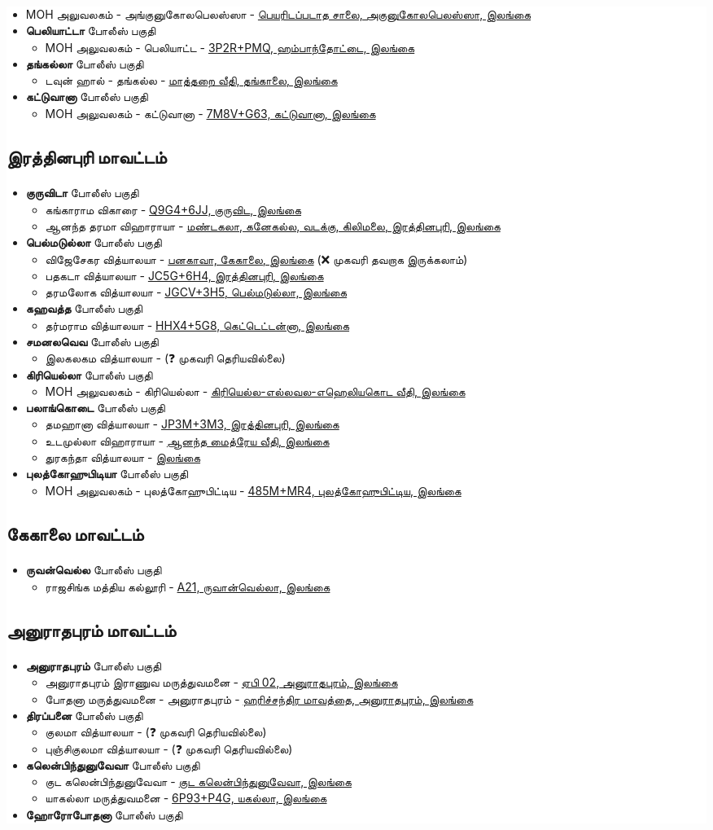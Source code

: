   * MOH அலுவலகம் - அங்குனுகோலபெலஸ்ஸா - [பெயரிடப்படாத சாலை, அகுனுகோலபெலஸ்ஸா, இலங்கை](https://www.google.lk/maps/place/6.164691N,80.898963E) 
* **பெலியாட்டா** போலீஸ் பகுதி
  * MOH அலுவலகம் - பெலியாட்ட - [3P2R+PMQ, ஹம்பாந்தோட்டை, இலங்கை](https://www.google.lk/maps/place/6.051828N,80.741735E) 
* **தங்கல்லா** போலீஸ் பகுதி
  * டவுன் ஹால் - தங்கல்ல - [மாத்தறை வீதி, தங்காலை, இலங்கை](https://www.google.lk/maps/place/6.026547N,80.795587E) 
* **கட்டுவானா** போலீஸ் பகுதி
  * MOH அலுவலகம் - கட்டுவானா - [7M8V+G63, கட்டுவானா, இலங்கை](https://www.google.lk/maps/place/6.26627N,80.693035E) 
## இரத்தினபுரி மாவட்டம்
* **குருவிடா** போலீஸ் பகுதி
  * கங்காராம விகாரை - [Q9G4+6JJ, குருவிட, இலங்கை](https://www.google.lk/maps/place/6.77558N,80.35651E) 
  * ஆனந்த தரமா விஹாராயா - [மண்டகலா, கனேகல்ல, வடக்கு, கிலிமலை, இரத்தினபுரி, இலங்கை](https://www.google.lk/maps/place/6.778121N,80.405737E) 
* **பெல்மடுல்லா** போலீஸ் பகுதி
  * விஜேசேகர வித்யாலயா - [பனகாவா, கேகாலை, இலங்கை](https://www.google.lk/maps/place/7.257854N,80.326965E) (❌ முகவரி தவறாக இருக்கலாம்) 
  * பதகடா வித்யாலயா - [JC5G+6H4, இரத்தினபுரி, இலங்கை](https://www.google.lk/maps/place/6.608022N,80.426454E) 
  * தரமலோக வித்யாலயா - [JGCV+3H5, பெல்மடுல்லா, இலங்கை](https://www.google.lk/maps/place/6.620139N,80.543979E) 
* **கஹவத்த** போலீஸ் பகுதி
  * தர்மராம வித்யாலயா - [HHX4+5G8, கெட்டெட்டன்னா, இலங்கை](https://www.google.lk/maps/place/6.597914N,80.556342E) 
* **சமனலவெவ** போலீஸ் பகுதி
  * இலகலகம வித்யாலயா - (❓ முகவரி தெரியவில்லை) 
* **கிரியெல்லா** போலீஸ் பகுதி
  * MOH அலுவலகம் - கிரியெல்லா - [கிரியெல்ல-எல்லவல-எஹெலியகொட வீதி, இலங்கை](https://www.google.lk/maps/place/6.740333N,80.268212E) 
* **பலாங்கொடை** போலீஸ் பகுதி
  * தமஹானா வித்யாலயா - [JP3M+3M3, இரத்தினபுரி, இலங்கை](https://www.google.lk/maps/place/6.602628N,80.734181E) 
  * உடமுல்லா விஹாராயா - [ஆனந்த மைத்ரேய வீதி, இலங்கை](https://www.google.lk/maps/place/6.662903N,80.681127E) 
  * துரகந்தா வித்யாலயா - [இலங்கை](https://www.google.lk/maps/place/6.704898N,80.624626E) 
* **புலத்கோஹுபிடியா** போலீஸ் பகுதி
  * MOH அலுவலகம் - புலத்கோஹுபிட்டிய - [485M+MR4, புலத்கோஹுபிட்டிய, இலங்கை](https://www.google.lk/maps/place/7.109127N,80.334565E) 
## கேகாலை மாவட்டம்
* **ருவன்வெல்ல** போலீஸ் பகுதி
  * ராஜசிங்க மத்திய கல்லூரி - [A21, ருவான்வெல்லா, இலங்கை](https://www.google.lk/maps/place/7.039832N,80.255654E) 
## அனுராதபுரம் மாவட்டம்
* **அனுராதபுரம்** போலீஸ் பகுதி
  * அனுராதபுரம் இராணுவ மருத்துவமனை - [ஏபி 02, அனுராதபுரம், இலங்கை](https://www.google.lk/maps/place/8.338302N,80.407646E) 
  * போதனா மருத்துவமனை - அனுராதபுரம் - [ஹரிச்சந்திர மாவத்தை, அனுராதபுரம், இலங்கை](https://www.google.lk/maps/place/8.324765N,80.413968E) 
* **திரப்பனை** போலீஸ் பகுதி
  * குலமா வித்யாலயா - (❓ முகவரி தெரியவில்லை) 
  * புஞ்சிகுலமா வித்யாலயா - (❓ முகவரி தெரியவில்லை) 
* **கலென்பிந்துனுவேவா** போலீஸ் பகுதி
  * குட கலென்பிந்துனுவேவா - [குட கலென்பிந்துனுவேவா, இலங்கை](https://www.google.lk/maps/place/8.26285N,80.679852E) 
  * யாகல்லா மருத்துவமனை - [6P93+P4G, யகல்லா, இலங்கை](https://www.google.lk/maps/place/8.2193N,80.70284E) 
* **ஹோரோபோதனா** போலீஸ் பகுதி